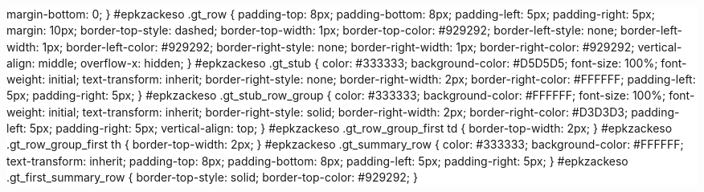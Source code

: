   margin-bottom: 0;
}
&#10;#epkzackeso .gt_row {
  padding-top: 8px;
  padding-bottom: 8px;
  padding-left: 5px;
  padding-right: 5px;
  margin: 10px;
  border-top-style: dashed;
  border-top-width: 1px;
  border-top-color: #929292;
  border-left-style: none;
  border-left-width: 1px;
  border-left-color: #929292;
  border-right-style: none;
  border-right-width: 1px;
  border-right-color: #929292;
  vertical-align: middle;
  overflow-x: hidden;
}
&#10;#epkzackeso .gt_stub {
  color: #333333;
  background-color: #D5D5D5;
  font-size: 100%;
  font-weight: initial;
  text-transform: inherit;
  border-right-style: none;
  border-right-width: 2px;
  border-right-color: #FFFFFF;
  padding-left: 5px;
  padding-right: 5px;
}
&#10;#epkzackeso .gt_stub_row_group {
  color: #333333;
  background-color: #FFFFFF;
  font-size: 100%;
  font-weight: initial;
  text-transform: inherit;
  border-right-style: solid;
  border-right-width: 2px;
  border-right-color: #D3D3D3;
  padding-left: 5px;
  padding-right: 5px;
  vertical-align: top;
}
&#10;#epkzackeso .gt_row_group_first td {
  border-top-width: 2px;
}
&#10;#epkzackeso .gt_row_group_first th {
  border-top-width: 2px;
}
&#10;#epkzackeso .gt_summary_row {
  color: #333333;
  background-color: #FFFFFF;
  text-transform: inherit;
  padding-top: 8px;
  padding-bottom: 8px;
  padding-left: 5px;
  padding-right: 5px;
}
&#10;#epkzackeso .gt_first_summary_row {
  border-top-style: solid;
  border-top-color: #929292;
}